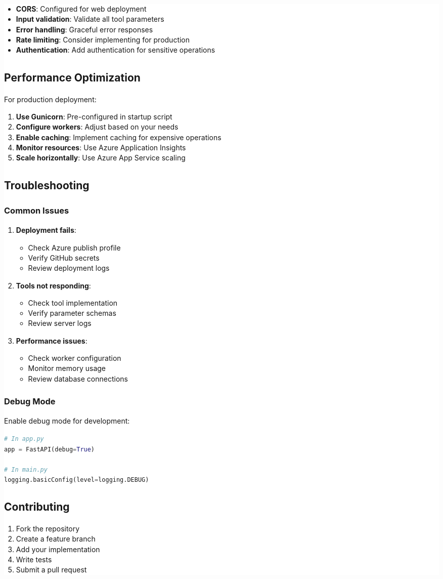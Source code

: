 - **CORS**: Configured for web deployment
- **Input validation**: Validate all tool parameters
- **Error handling**: Graceful error responses
- **Rate limiting**: Consider implementing for production
- **Authentication**: Add authentication for sensitive operations

## Performance Optimization

For production deployment:

1. **Use Gunicorn**: Pre-configured in startup script
2. **Configure workers**: Adjust based on your needs
3. **Enable caching**: Implement caching for expensive operations
4. **Monitor resources**: Use Azure Application Insights
5. **Scale horizontally**: Use Azure App Service scaling

## Troubleshooting

### Common Issues

1. **Deployment fails**:
   - Check Azure publish profile
   - Verify GitHub secrets
   - Review deployment logs

2. **Tools not responding**:
   - Check tool implementation
   - Verify parameter schemas
   - Review server logs

3. **Performance issues**:
   - Check worker configuration
   - Monitor memory usage
   - Review database connections

### Debug Mode

Enable debug mode for development:

```python
# In app.py
app = FastAPI(debug=True)

# In main.py
logging.basicConfig(level=logging.DEBUG)
```

## Contributing

1. Fork the repository
2. Create a feature branch
3. Add your implementation
4. Write tests
5. Submit a pull request
